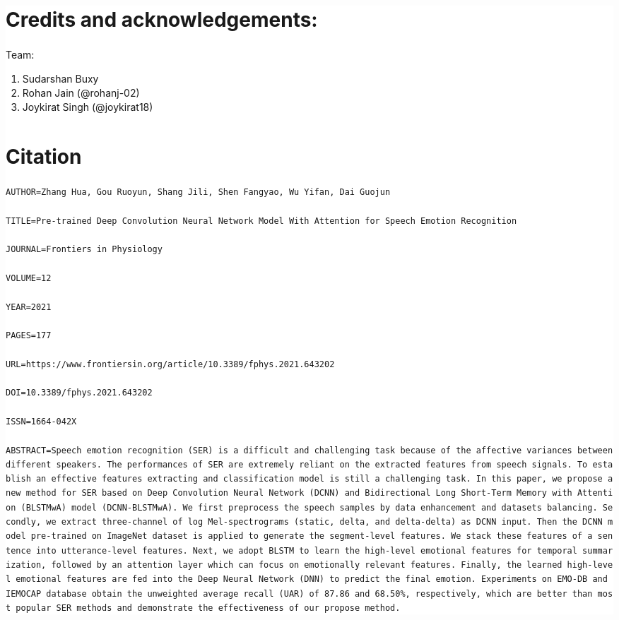 
# Credits and acknowledgements:
Team:
1. Sudarshan Buxy
2. Rohan Jain (@rohanj-02)
3. Joykirat Singh (@joykirat18)

# Citation
>
    AUTHOR=Zhang Hua, Gou Ruoyun, Shang Jili, Shen Fangyao, Wu Yifan, Dai Guojun
        
    TITLE=Pre-trained Deep Convolution Neural Network Model With Attention for Speech Emotion Recognition  
        
    JOURNAL=Frontiers in Physiology     
        
    VOLUME=12      
        
    YEAR=2021
        
    PAGES=177   
            
    URL=https://www.frontiersin.org/article/10.3389/fphys.2021.643202     
        
    DOI=10.3389/fphys.2021.643202    
        
    ISSN=1664-042X   

    ABSTRACT=Speech emotion recognition (SER) is a difficult and challenging task because of the affective variances between different speakers. The performances of SER are extremely reliant on the extracted features from speech signals. To establish an effective features extracting and classification model is still a challenging task. In this paper, we propose a new method for SER based on Deep Convolution Neural Network (DCNN) and Bidirectional Long Short-Term Memory with Attention (BLSTMwA) model (DCNN-BLSTMwA). We first preprocess the speech samples by data enhancement and datasets balancing. Secondly, we extract three-channel of log Mel-spectrograms (static, delta, and delta-delta) as DCNN input. Then the DCNN model pre-trained on ImageNet dataset is applied to generate the segment-level features. We stack these features of a sentence into utterance-level features. Next, we adopt BLSTM to learn the high-level emotional features for temporal summarization, followed by an attention layer which can focus on emotionally relevant features. Finally, the learned high-level emotional features are fed into the Deep Neural Network (DNN) to predict the final emotion. Experiments on EMO-DB and IEMOCAP database obtain the unweighted average recall (UAR) of 87.86 and 68.50%, respectively, which are better than most popular SER methods and demonstrate the effectiveness of our propose method.
